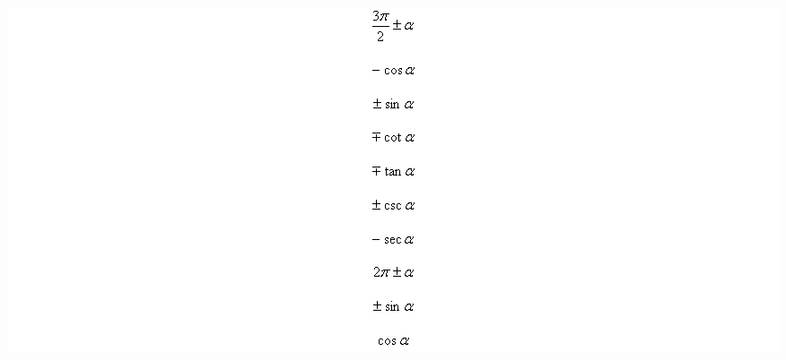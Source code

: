   <p class=MsoNormal align=center style='text-align:center'><span lang=EN-US><sub><img
  width=52 height=41 src="res/17e9d95da129bdd93c34fb6cc6aaaa52_5351_files/image018.gif"></sub></span></p>
  </td>
  <td width=104 style='width:78.0pt;border:none;border-right:solid windowtext 1.0pt;
  padding:0mm 5.4pt 0mm 5.4pt'>
  <p class=MsoNormal align=center style='text-align:center'><span lang=EN-US><sub><img
  width=51 height=15 src="res/17e9d95da129bdd93c34fb6cc6aaaa52_5351_files/image014.gif"></sub></span></p>
  </td>
  <td width=94 style='width:70.85pt;border:none;border-right:solid windowtext 1.0pt;
  padding:0mm 5.4pt 0mm 5.4pt'>
  <p class=MsoNormal align=center style='text-align:center'><span lang=EN-US><sub><img
  width=49 height=19 src="res/17e9d95da129bdd93c34fb6cc6aaaa52_5351_files/image019.gif"></sub></span></p>
  </td>
  <td width=85 style='width:63.8pt;border:none;border-right:solid windowtext 1.0pt;
  padding:0mm 5.4pt 0mm 5.4pt'>
  <p class=MsoNormal align=center style='text-align:center'><span lang=EN-US><sub><img
  width=51 height=17 src="res/17e9d95da129bdd93c34fb6cc6aaaa52_5351_files/image010.gif"></sub></span></p>
  </td>
  <td width=85 style='width:63.8pt;border:none;border-right:solid windowtext 1.0pt;
  padding:0mm 5.4pt 0mm 5.4pt'>
  <p class=MsoNormal align=center style='text-align:center'><span lang=EN-US><sub><img
  width=51 height=17 src="res/17e9d95da129bdd93c34fb6cc6aaaa52_5351_files/image011.gif"></sub></span></p>
  </td>
  <td width=94 style='width:70.85pt;border:none;border-right:solid windowtext 1.0pt;
  padding:0mm 5.4pt 0mm 5.4pt'>
  <p class=MsoNormal align=center style='text-align:center'><span lang=EN-US><sub><img
  width=51 height=17 src="res/17e9d95da129bdd93c34fb6cc6aaaa52_5351_files/image020.gif"></sub></span></p>
  </td>
  <td width=104 style='width:77.95pt;border:none;padding:0mm 5.4pt 0mm 5.4pt'>
  <p class=MsoNormal align=center style='text-align:center'><span lang=EN-US><sub><img
  width=51 height=15 src="res/17e9d95da129bdd93c34fb6cc6aaaa52_5351_files/image017.gif"></sub></span></p>
  </td>
 </tr>
 <tr>
  <td width=76 style='width:20.0mm;border:none;border-right:solid windowtext 1.0pt;
  padding:0mm 5.4pt 0mm 5.4pt'>
  <p class=MsoNormal align=center style='text-align:center'><span lang=EN-US><sub><img
  width=49 height=19 src="res/17e9d95da129bdd93c34fb6cc6aaaa52_5351_files/image021.gif"></sub></span></p>
  </td>
  <td width=104 style='width:78.0pt;border:none;border-right:solid windowtext 1.0pt;
  padding:0mm 5.4pt 0mm 5.4pt'>
  <p class=MsoNormal align=center style='text-align:center'><span lang=EN-US><sub><img
  width=49 height=19 src="res/17e9d95da129bdd93c34fb6cc6aaaa52_5351_files/image019.gif"></sub></span></p>
  </td>
  <td width=94 style='width:70.85pt;border:none;border-right:solid windowtext 1.0pt;
  padding:0mm 5.4pt 0mm 5.4pt'>
  <p class=MsoNormal align=center style='text-align:center'><span lang=EN-US><sub><img
  width=39 height=15 src="res/17e9d95da129bdd93c34fb6cc6aaaa52_5351_files/image003.gif"></sub></span></p>